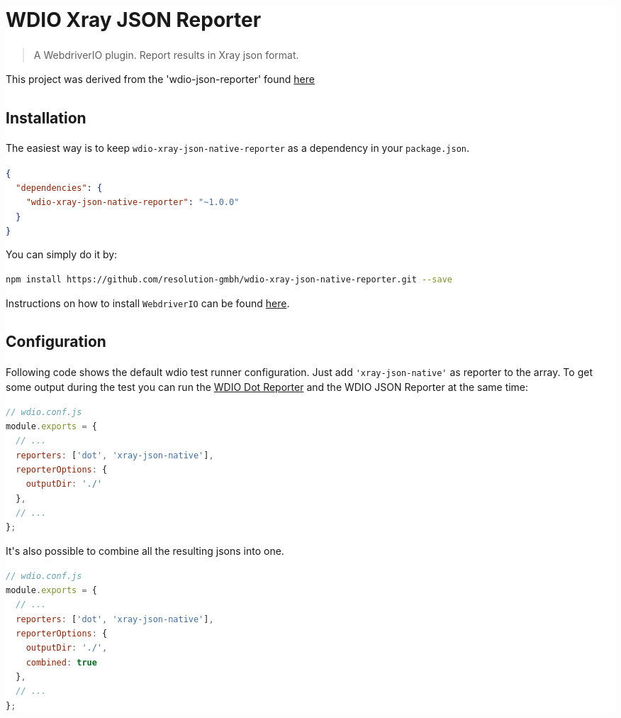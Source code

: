 WDIO Xray JSON Reporter
===================

> A WebdriverIO plugin. Report results in Xray json format.

This project was derived from the 'wdio-json-reporter' found [here](https://github.com/fijijavis/wdio-json-reporter)


## Installation

The easiest way is to keep `wdio-xray-json-native-reporter` as a dependency in your `package.json`.

```json
{
  "dependencies": {
    "wdio-xray-json-native-reporter": "~1.0.0"
  }
}
```

You can simply do it by:

```bash
npm install https://github.com/resolution-gmbh/wdio-xray-json-native-reporter.git --save
```

Instructions on how to install `WebdriverIO` can be found [here](http://webdriver.io/guide/getstarted/install.html).

## Configuration

Following code shows the default wdio test runner configuration. Just add `'xray-json-native'` as reporter
to the array. To get some output during the test you can run the [WDIO Dot Reporter](https://github.com/webdriverio/wdio-dot-reporter) and the WDIO JSON Reporter at the same time:

```js
// wdio.conf.js
module.exports = {
  // ...
  reporters: ['dot', 'xray-json-native'],
  reporterOptions: {
    outputDir: './'
  },
  // ...
};
```

It's also possible to combine all the resulting jsons into one.

```js
// wdio.conf.js
module.exports = {
  // ...
  reporters: ['dot', 'xray-json-native'],
  reporterOptions: {
    outputDir: './',
    combined: true
  },
  // ...
};
```
